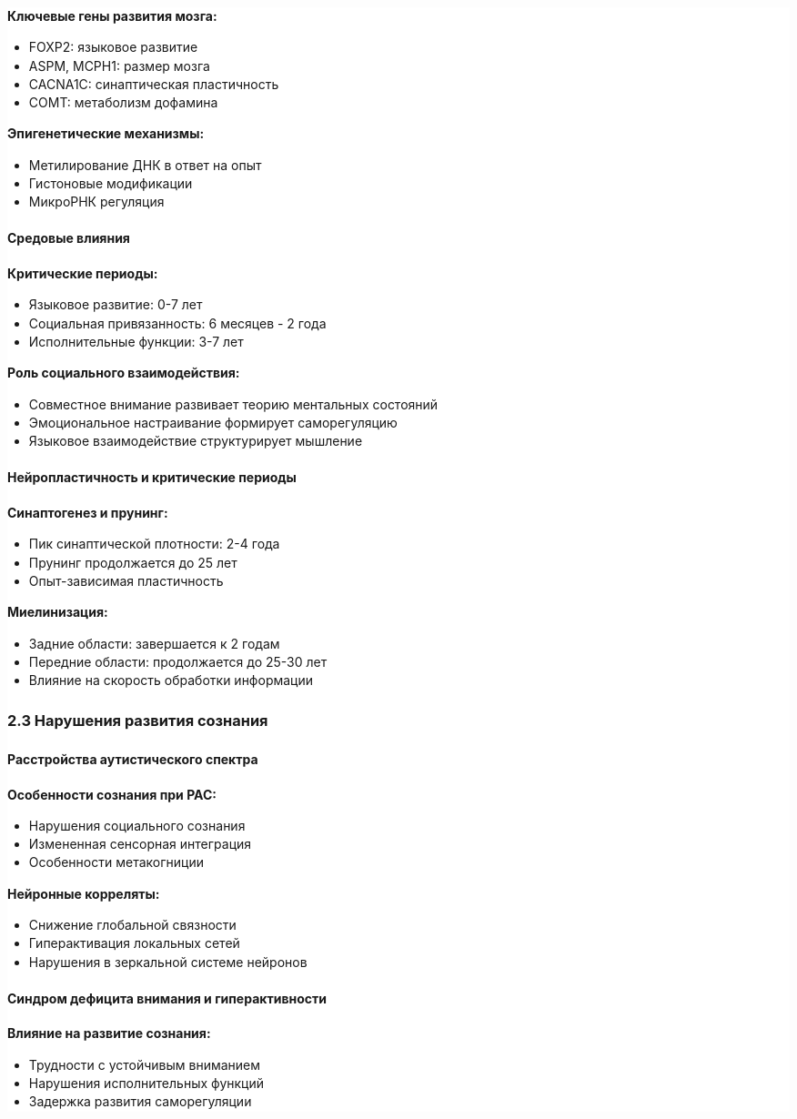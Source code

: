 **Ключевые гены развития мозга:**
- FOXP2: языковое развитие
- ASPM, MCPH1: размер мозга
- CACNA1C: синаптическая пластичность
- COMT: метаболизм дофамина

**Эпигенетические механизмы:**
- Метилирование ДНК в ответ на опыт
- Гистоновые модификации
- МикроРНК регуляция

#### Средовые влияния

**Критические периоды:**
- Языковое развитие: 0-7 лет
- Социальная привязанность: 6 месяцев - 2 года
- Исполнительные функции: 3-7 лет

**Роль социального взаимодействия:**
- Совместное внимание развивает теорию ментальных состояний
- Эмоциональное настраивание формирует саморегуляцию
- Языковое взаимодействие структурирует мышление

#### Нейропластичность и критические периоды

**Синаптогенез и прунинг:**
- Пик синаптической плотности: 2-4 года
- Прунинг продолжается до 25 лет
- Опыт-зависимая пластичность

**Миелинизация:**
- Задние области: завершается к 2 годам
- Передние области: продолжается до 25-30 лет
- Влияние на скорость обработки информации

### 2.3 Нарушения развития сознания

#### Расстройства аутистического спектра

**Особенности сознания при РАС:**
- Нарушения социального сознания
- Измененная сенсорная интеграция
- Особенности метакогниции

**Нейронные корреляты:**
- Снижение глобальной связности
- Гиперактивация локальных сетей
- Нарушения в зеркальной системе нейронов

#### Синдром дефицита внимания и гиперактивности

**Влияние на развитие сознания:**
- Трудности с устойчивым вниманием
- Нарушения исполнительных функций
- Задержка развития саморегуляции
